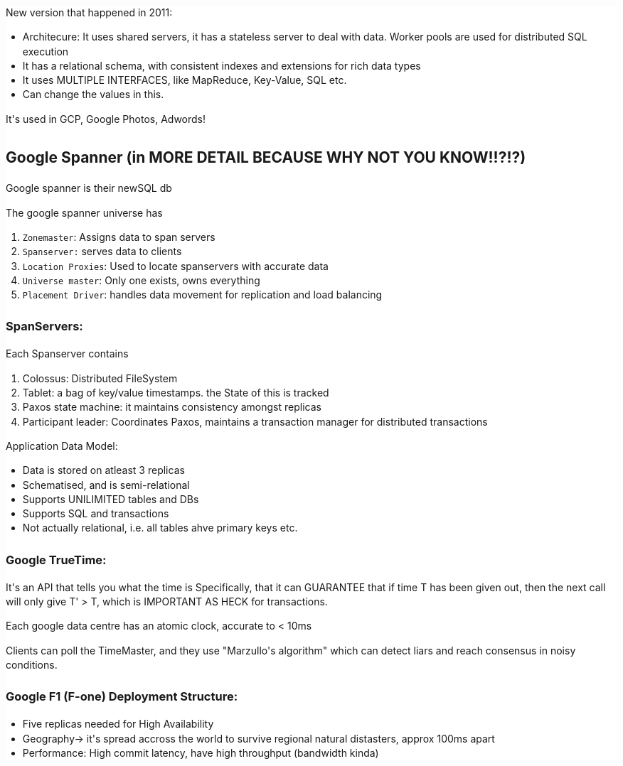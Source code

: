 New version that happened in 2011:

- Architecure: It uses shared servers, it has a stateless server to deal with data. Worker pools are used for distributed SQL execution
- It has a relational schema, with consistent indexes and extensions for rich data types
- It uses MULTIPLE INTERFACES, like MapReduce, Key-Value, SQL etc.
- Can change the values in this.

It's used in GCP, Google Photos, Adwords!

## Google Spanner (in MORE DETAIL BECAUSE WHY NOT YOU KNOW!!?!?)

Google spanner is their newSQL db

The google spanner universe has

1. `Zonemaster`: Assigns data to span servers
2. `Spanserver:` serves data to clients
3. `Location Proxies`: Used to locate spanservers with accurate data
4. `Universe master`: Only one exists, owns everything
5. `Placement Driver`: handles data movement for replication and load balancing

### SpanServers:

Each Spanserver contains

1. Colossus: Distributed FileSystem
2. Tablet: a bag of key/value timestamps. the State of this is tracked
3. Paxos state machine: it maintains consistency amongst replicas
4. Participant leader: Coordinates Paxos, maintains a transaction manager for distributed transactions

Application Data Model:

- Data is stored on atleast 3 replicas
- Schematised, and is semi-relational
- Supports UNILIMITED tables and DBs
- Supports SQL and transactions
- Not actually relational, i.e. all tables ahve primary keys etc.

### Google TrueTime:

It's an API that tells you what the time is
Specifically, that it can GUARANTEE that if time T has been given out, then the next call will only give T' > T, which is IMPORTANT AS HECK for transactions.

Each google data centre has an atomic clock, accurate to < 10ms

Clients can poll the TimeMaster, and they use "Marzullo's algorithm" which can detect liars and reach consensus in noisy conditions.

### Google F1 (F-one) Deployment Structure:

- Five replicas needed for High Availability
- Geography-> it's spread accross the world to survive regional natural distasters, approx 100ms apart
- Performance: High commit latency, have high throughput (bandwidth kinda)
